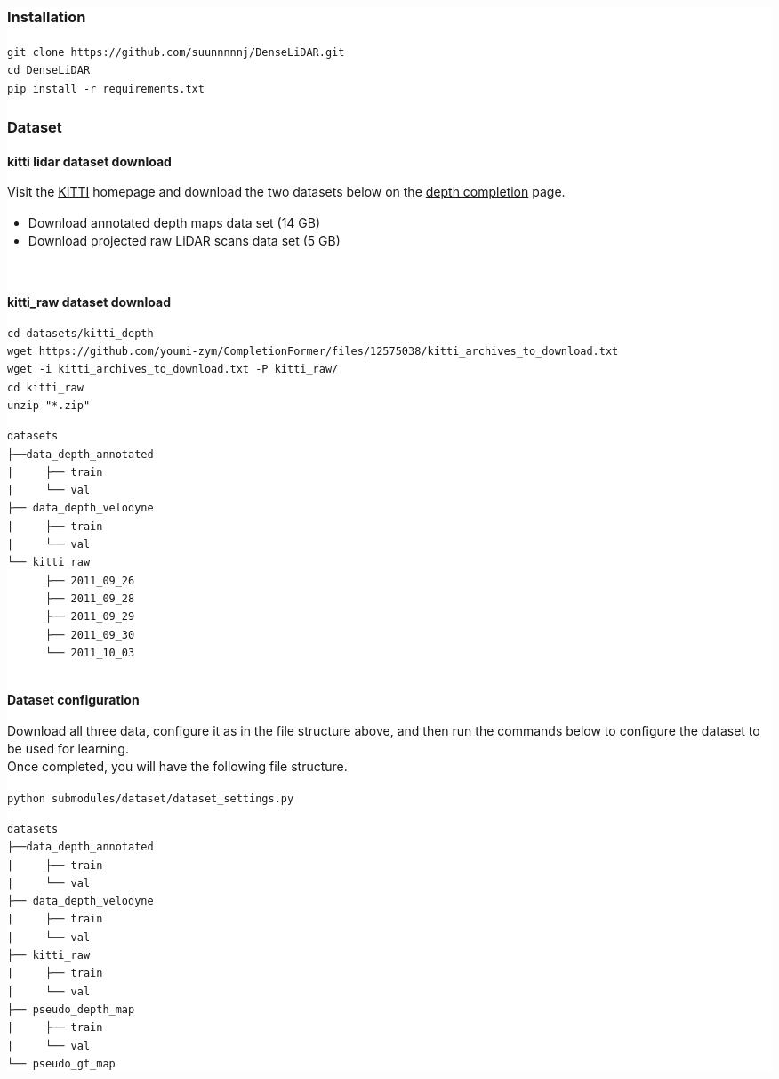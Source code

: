 ### Installation
```
git clone https://github.com/suunnnnnj/DenseLiDAR.git
cd DenseLiDAR
pip install -r requirements.txt
```

### Dataset
**kitti lidar dataset download**

Visit the [KITTI](https://www.cvlibs.net/datasets/kitti/) homepage and download the two datasets below on the [depth completion](https://www.cvlibs.net/datasets/kitti/eval_depth.php?benchmark=depth_completion) page.
- Download annotated depth maps data set (14 GB)
- Download projected raw LiDAR scans data set (5 GB)
</br>

**kitti_raw dataset download**

```
cd datasets/kitti_depth
wget https://github.com/youmi-zym/CompletionFormer/files/12575038/kitti_archives_to_download.txt
wget -i kitti_archives_to_download.txt -P kitti_raw/
cd kitti_raw
unzip "*.zip"
```

```
datasets
├──data_depth_annotated
|     ├── train
|     └── val
├── data_depth_velodyne
|     ├── train
|     └── val
└── kitti_raw
      ├── 2011_09_26
      ├── 2011_09_28
      ├── 2011_09_29
      ├── 2011_09_30
      └── 2011_10_03
```

</br>**Dataset configuration**

Download all three data, configure it as in the file structure above, and then run the commands below to configure the dataset to be used for learning.</br>
Once completed, you will have the following file structure.

```
python submodules/dataset/dataset_settings.py
```

```
datasets
├──data_depth_annotated
|     ├── train
|     └── val
├── data_depth_velodyne
|     ├── train
|     └── val
├── kitti_raw
|     ├── train
|     └── val
├── pseudo_depth_map
|     ├── train
|     └── val
└── pseudo_gt_map
```